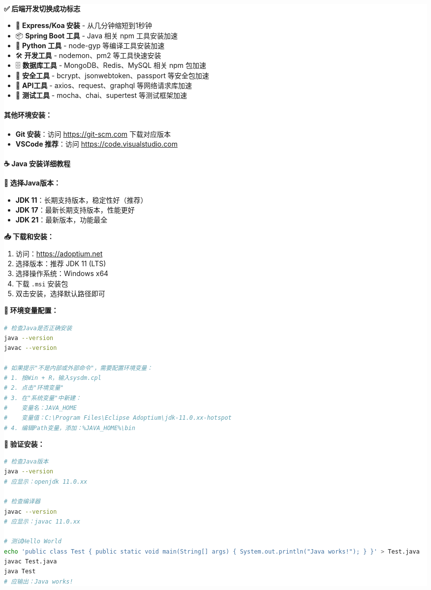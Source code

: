 **✅ 后端开发切换成功标志**

- 🚀 **Express/Koa 安装** - 从几分钟缩短到1秒钟
- 📦 **Spring Boot 工具** - Java 相关 npm 工具安装加速
- 🐍 **Python 工具** - node-gyp 等编译工具安装加速
- 🛠️ **开发工具** - nodemon、pm2 等工具快速安装
- 🗄️ **数据库工具** - MongoDB、Redis、MySQL 相关 npm 包加速
- 🔐 **安全工具** - bcrypt、jsonwebtoken、passport 等安全包加速
- 📡 **API工具** - axios、request、graphql 等网络请求库加速
- 🧪 **测试工具** - mocha、chai、supertest 等测试框架加速

#### **其他环境安装：**
- **Git 安装**：访问 https://git-scm.com 下载对应版本
- **VSCode 推荐**：访问 https://code.visualstudio.com

#### **☕ Java 安装详细教程**

**🤔 选择Java版本：**
- **JDK 11**：长期支持版本，稳定性好（推荐）
- **JDK 17**：最新长期支持版本，性能更好
- **JDK 21**：最新版本，功能最全

**📥 下载和安装：**
1. 访问：https://adoptium.net
2. 选择版本：推荐 JDK 11 (LTS)
3. 选择操作系统：Windows x64
4. 下载 `.msi` 安装包
5. 双击安装，选择默认路径即可

**🔧 环境变量配置：**
```bash
# 检查Java是否正确安装
java --version
javac --version

# 如果提示"不是内部或外部命令"，需要配置环境变量：
# 1. 按Win + R，输入sysdm.cpl
# 2. 点击"环境变量"
# 3. 在"系统变量"中新建：
#    变量名：JAVA_HOME
#    变量值：C:\Program Files\Eclipse Adoptium\jdk-11.0.xx-hotspot
# 4. 编辑Path变量，添加：%JAVA_HOME%\bin
```

**🧪 验证安装：**
```bash
# 检查Java版本
java --version
# 应显示：openjdk 11.0.xx

# 检查编译器
javac --version
# 应显示：javac 11.0.xx

# 测试Hello World
echo 'public class Test { public static void main(String[] args) { System.out.println("Java works!"); } }' > Test.java
javac Test.java
java Test
# 应输出：Java works!
```

